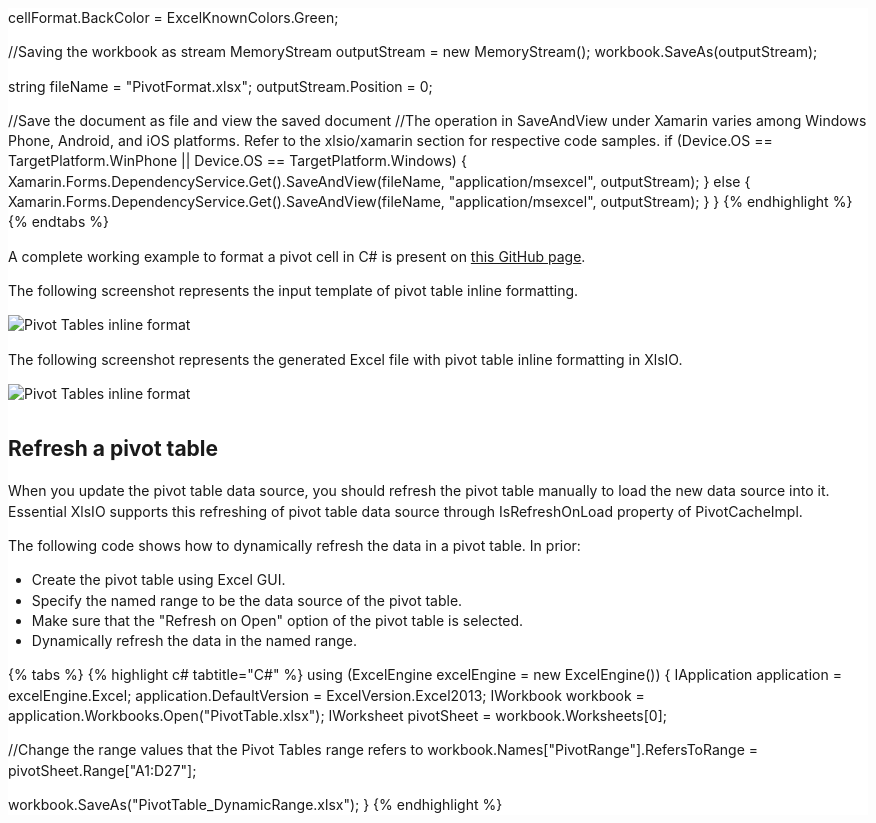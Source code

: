   cellFormat.BackColor = ExcelKnownColors.Green;

  //Saving the workbook as stream
  MemoryStream outputStream = new MemoryStream();
  workbook.SaveAs(outputStream);

  string fileName = "PivotFormat.xlsx";
  outputStream.Position = 0;

  //Save the document as file and view the saved document
  //The operation in SaveAndView under Xamarin varies among Windows Phone, Android, and iOS platforms. Refer to the xlsio/xamarin section for respective code samples.
  if (Device.OS == TargetPlatform.WinPhone || Device.OS == TargetPlatform.Windows)
  {
    Xamarin.Forms.DependencyService.Get<ISaveWindowsPhone>().SaveAndView(fileName, "application/msexcel", outputStream);
  }
  else
  {
    Xamarin.Forms.DependencyService.Get<ISave>().SaveAndView(fileName, "application/msexcel", outputStream);
  }
}
{% endhighlight %}
{% endtabs %}

A complete working example to format a pivot cell in C# is present on [this GitHub page](https://github.com/SyncfusionExamples/XlsIO-Examples/tree/master/Pivot%20Table/Format%20Pivot%20Cell). 

The following screenshot represents the input template of pivot table inline formatting.

![Pivot Tables inline format](Working-with-Pivot-Tables_images/Working-with-Pivot-Tables_img4.png)

The following screenshot represents the generated Excel file with pivot table inline formatting in XlsIO.

![Pivot Tables inline format](Working-with-Pivot-Tables_images/Working-with-Pivot-Tables_img5.png)

## Refresh a pivot table
When you update the pivot table data source, you should refresh the pivot table manually to load the new data source into it. Essential XlsIO supports this refreshing of pivot table data source through IsRefreshOnLoad property of PivotCacheImpl.

The following code shows how to dynamically refresh the data in a pivot table. In prior:

* Create the pivot table using Excel GUI.
* Specify the named range to be the data source of the pivot table.
* Make sure that the "Refresh on Open" option of the pivot table is selected.
* Dynamically refresh the data in the named range.

{% tabs %}
{% highlight c# tabtitle="C#" %}
using (ExcelEngine excelEngine = new ExcelEngine())
{
  IApplication application = excelEngine.Excel;
  application.DefaultVersion = ExcelVersion.Excel2013;
  IWorkbook workbook = application.Workbooks.Open("PivotTable.xlsx");
  IWorksheet pivotSheet = workbook.Worksheets[0];

  //Change the range values that the Pivot Tables range refers to
  workbook.Names["PivotRange"].RefersToRange = pivotSheet.Range["A1:D27"];

  workbook.SaveAs("PivotTable_DynamicRange.xlsx");
}
{% endhighlight %}

